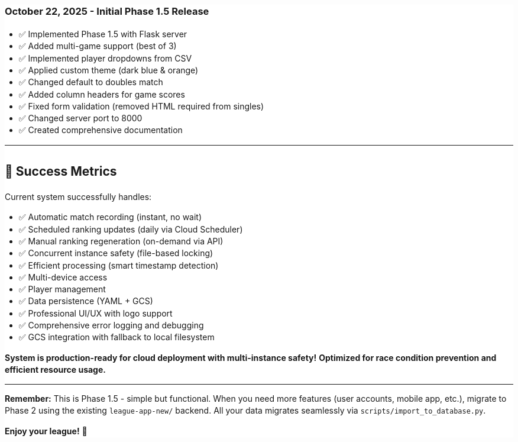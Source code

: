 ### October 22, 2025 - Initial Phase 1.5 Release
- ✅ Implemented Phase 1.5 with Flask server
- ✅ Added multi-game support (best of 3)
- ✅ Implemented player dropdowns from CSV
- ✅ Applied custom theme (dark blue & orange)
- ✅ Changed default to doubles match
- ✅ Added column headers for game scores
- ✅ Fixed form validation (removed HTML required from singles)
- ✅ Changed server port to 8000
- ✅ Created comprehensive documentation

---

## 🎯 Success Metrics

Current system successfully handles:
- ✅ Automatic match recording (instant, no wait)
- ✅ Scheduled ranking updates (daily via Cloud Scheduler)
- ✅ Manual ranking regeneration (on-demand via API)
- ✅ Concurrent instance safety (file-based locking)
- ✅ Efficient processing (smart timestamp detection)
- ✅ Multi-device access
- ✅ Player management
- ✅ Data persistence (YAML + GCS)
- ✅ Professional UI/UX with logo support
- ✅ Comprehensive error logging and debugging
- ✅ GCS integration with fallback to local filesystem

**System is production-ready for cloud deployment with multi-instance safety!**
**Optimized for race condition prevention and efficient resource usage.**

---

**Remember:** This is Phase 1.5 - simple but functional. When you need more features (user accounts, mobile app, etc.), migrate to Phase 2 using the existing `league-app-new/` backend. All your data migrates seamlessly via `scripts/import_to_database.py`.

**Enjoy your league!** 🏓
